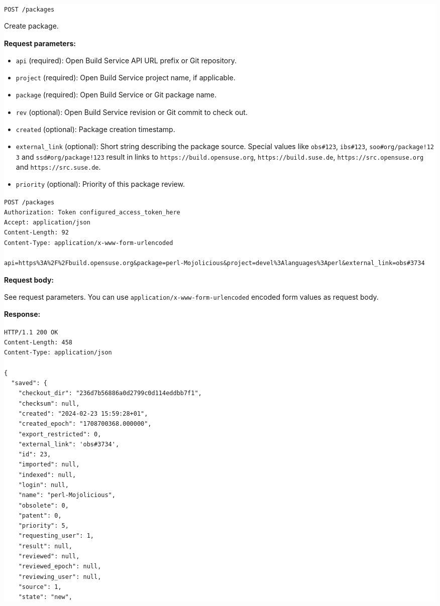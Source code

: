 `POST /packages`

Create package.

**Request parameters:**

* `api` (required): Open Build Service API URL prefix or Git repository.

* `project` (required): Open Build Service project name, if applicable.

* `package` (required): Open Build Service or Git package name.

* `rev` (optional): Open Build Service revision or Git commit to check out.

* `created` (optional): Package creation timestamp.

* `external_link` (optional): Short string describing the package source. Special values like `obs#123`, `ibs#123`,
                              `soo#org/package!123` and `ssd#org/package!123` result in links to
                              `https://build.opensuse.org`, `https://build.suse.de`, `https://src.opensuse.org` and
                              `https://src.suse.de`.

* `priority` (optional): Priority of this package review.

```
POST /packages
Authorization: Token configured_access_token_here
Accept: application/json
Content-Length: 92
Content-Type: application/x-www-form-urlencoded

api=https%3A%2F%2Fbuild.opensuse.org&package=perl-Mojolicious&project=devel%3Alanguages%3Aperl&external_link=obs#3734
```

**Request body:**

See request parameters. You can use `application/x-www-form-urlencoded` encoded form values as request body.

**Response:**

```
HTTP/1.1 200 OK
Content-Length: 458
Content-Type: application/json

{
  "saved": {
    "checkout_dir": "236d7b56886a0d2799c0d114eddbb7f1",
    "checksum": null,
    "created": "2024-02-23 15:59:28+01",
    "created_epoch": "1708700368.000000",
    "export_restricted": 0,
    "external_link": 'obs#3734',
    "id": 23,
    "imported": null,
    "indexed": null,
    "login": null,
    "name": "perl-Mojolicious",
    "obsolete": 0,
    "patent": 0,
    "priority": 5,
    "requesting_user": 1,
    "result": null,
    "reviewed": null,
    "reviewed_epoch": null,
    "reviewing_user": null,
    "source": 1,
    "state": "new",
```